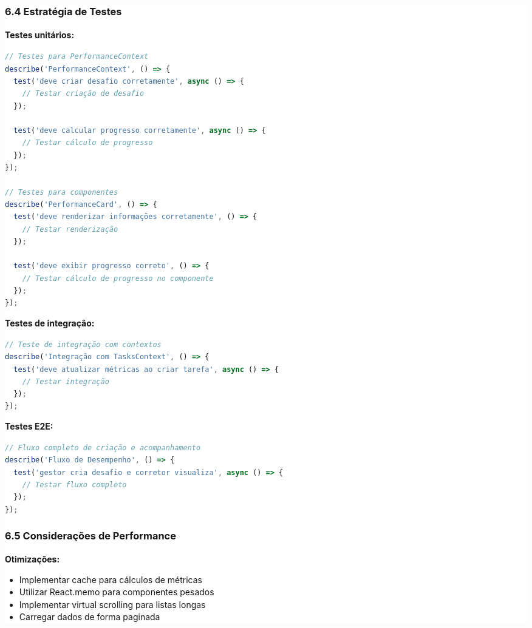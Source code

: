 ### 6.4 Estratégia de Testes

**Testes unitários:**
```typescript
// Testes para PerformanceContext
describe('PerformanceContext', () => {
  test('deve criar desafio corretamente', async () => {
    // Testar criação de desafio
  });
  
  test('deve calcular progresso corretamente', async () => {
    // Testar cálculo de progresso
  });
});

// Testes para componentes
describe('PerformanceCard', () => {
  test('deve renderizar informações corretamente', () => {
    // Testar renderização
  });
  
  test('deve exibir progresso correto', () => {
    // Testar cálculo de progresso no componente
  });
});
```

**Testes de integração:**
```typescript
// Teste de integração com contextos
describe('Integração com TasksContext', () => {
  test('deve atualizar métricas ao criar tarefa', async () => {
    // Testar integração
  });
});
```

**Testes E2E:**
```typescript
// Fluxo completo de criação e acompanhamento
describe('Fluxo de Desempenho', () => {
  test('gestor cria desafio e corretor visualiza', async () => {
    // Testar fluxo completo
  });
});
```

### 6.5 Considerações de Performance

**Otimizações:**
- Implementar cache para cálculos de métricas
- Utilizar React.memo para componentes pesados
- Implementar virtual scrolling para listas longas
- Carregar dados de forma paginada
